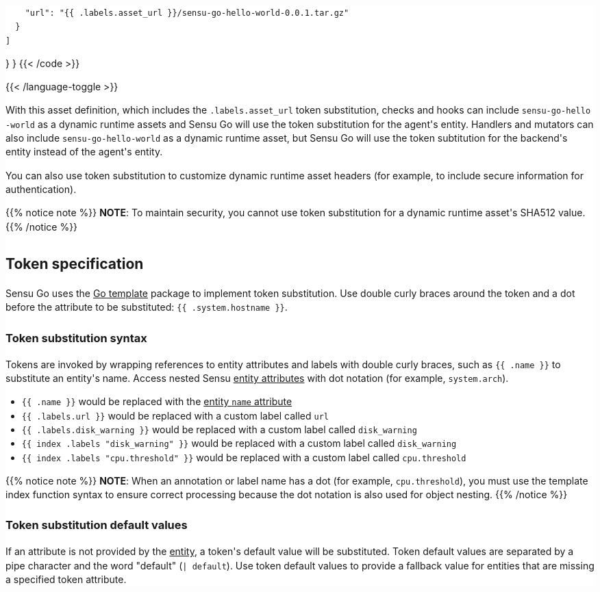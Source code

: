         "url": "{{ .labels.asset_url }}/sensu-go-hello-world-0.0.1.tar.gz"
      }
    ]
  }
}
{{< /code >}}

{{< /language-toggle >}}

With this asset definition, which includes the `.labels.asset_url` token substitution, checks and hooks can include `sensu-go-hello-world` as a dynamic runtime assets and Sensu Go will use the token substitution for the agent's entity.
Handlers and mutators can also include `sensu-go-hello-world` as a dynamic runtime asset, but Sensu Go will use the token subtitution for the backend's entity instead of the agent's entity.

You can also use token substitution to customize dynamic runtime asset headers (for example, to include secure information for authentication).

{{% notice note %}}
**NOTE**: To maintain security, you cannot use token substitution for a dynamic runtime asset's SHA512 value.
{{% /notice %}}

## Token specification

Sensu Go uses the [Go template][1] package to implement token substitution.
Use double curly braces around the token and a dot before the attribute to be substituted: `{{ .system.hostname }}`.

### Token substitution syntax

Tokens are invoked by wrapping references to entity attributes and labels with double curly braces, such as `{{ .name }}` to substitute an entity's name.
Access nested Sensu [entity attributes][3] with dot notation (for example, `system.arch`).

- `{{ .name }}` would be replaced with the [entity `name` attribute][3]
- `{{ .labels.url }}` would be replaced with a custom label called `url`
- `{{ .labels.disk_warning }}` would be replaced with a custom label called `disk_warning`
- `{{ index .labels "disk_warning" }}` would be replaced with a custom label called
  `disk_warning`
- `{{ index .labels "cpu.threshold" }}` would be replaced with a custom label called `cpu.threshold`

{{% notice note %}}
**NOTE**: When an annotation or label name has a dot (for example, `cpu.threshold`), you must use the template index function syntax to ensure correct processing because the dot notation is also used for object nesting.
{{% /notice %}}

### Token substitution default values

If an attribute is not provided by the [entity][3], a token's default value will be substituted.
Token default values are separated by a pipe character and the word "default" (`| default`).
Use token default values to provide a fallback value for entities that are missing a specified token attribute.


[1]: https://pkg.go.dev/text/template
[2]: https://pkg.go.dev/text/template?tab=doc#hdr-Examples
[3]: ../../observe-entities/entities/#entities-specification
[4]: ../../observe-entities/entities/
[5]: ../checks/#check-commands
[6]: ../../observe-entities/entities#manage-entity-labels
[7]: ../checks/#check-commands
[8]: ../hooks/
[9]: #token-data-type-limitations
[10]: ../../observe-process/handlers/
[11]: ../../observe-transform/mutators/
[12]: ../../../plugins/assets/
[13]: https://bonsai.sensu.io/assets/sensu/check-disk-usage